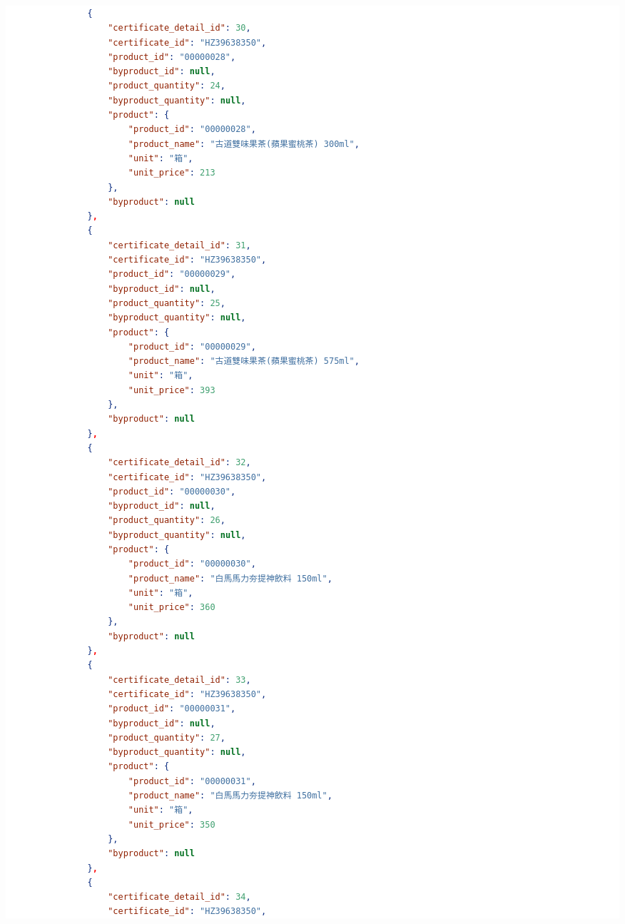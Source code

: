 ```json
                {
                    "certificate_detail_id": 30,
                    "certificate_id": "HZ39638350",
                    "product_id": "00000028",
                    "byproduct_id": null,
                    "product_quantity": 24,
                    "byproduct_quantity": null,
                    "product": {
                        "product_id": "00000028",
                        "product_name": "古道雙味果茶(蘋果蜜桃茶) 300ml",
                        "unit": "箱",
                        "unit_price": 213
                    },
                    "byproduct": null
                },
                {
                    "certificate_detail_id": 31,
                    "certificate_id": "HZ39638350",
                    "product_id": "00000029",
                    "byproduct_id": null,
                    "product_quantity": 25,
                    "byproduct_quantity": null,
                    "product": {
                        "product_id": "00000029",
                        "product_name": "古道雙味果茶(蘋果蜜桃茶) 575ml",
                        "unit": "箱",
                        "unit_price": 393
                    },
                    "byproduct": null
                },
                {
                    "certificate_detail_id": 32,
                    "certificate_id": "HZ39638350",
                    "product_id": "00000030",
                    "byproduct_id": null,
                    "product_quantity": 26,
                    "byproduct_quantity": null,
                    "product": {
                        "product_id": "00000030",
                        "product_name": "白馬馬力夯提神飲料 150ml",
                        "unit": "箱",
                        "unit_price": 360
                    },
                    "byproduct": null
                },
                {
                    "certificate_detail_id": 33,
                    "certificate_id": "HZ39638350",
                    "product_id": "00000031",
                    "byproduct_id": null,
                    "product_quantity": 27,
                    "byproduct_quantity": null,
                    "product": {
                        "product_id": "00000031",
                        "product_name": "白馬馬力夯提神飲料 150ml",
                        "unit": "箱",
                        "unit_price": 350
                    },
                    "byproduct": null
                },
                {
                    "certificate_detail_id": 34,
                    "certificate_id": "HZ39638350",
```